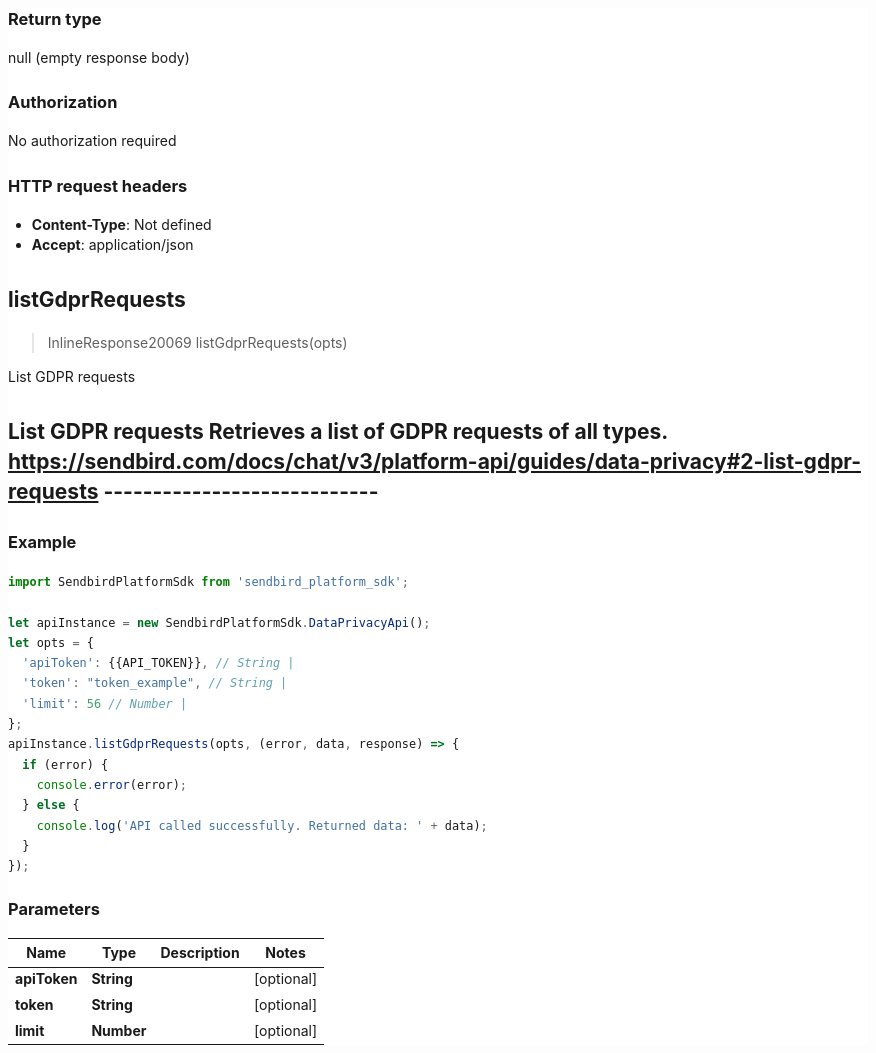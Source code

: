 ### Return type

null (empty response body)

### Authorization

No authorization required

### HTTP request headers

- **Content-Type**: Not defined
- **Accept**: application/json


## listGdprRequests

> InlineResponse20069 listGdprRequests(opts)

List GDPR requests

## List GDPR requests  Retrieves a list of GDPR requests of all types.  https://sendbird.com/docs/chat/v3/platform-api/guides/data-privacy#2-list-gdpr-requests ----------------------------

### Example

```javascript
import SendbirdPlatformSdk from 'sendbird_platform_sdk';

let apiInstance = new SendbirdPlatformSdk.DataPrivacyApi();
let opts = {
  'apiToken': {{API_TOKEN}}, // String | 
  'token': "token_example", // String | 
  'limit': 56 // Number | 
};
apiInstance.listGdprRequests(opts, (error, data, response) => {
  if (error) {
    console.error(error);
  } else {
    console.log('API called successfully. Returned data: ' + data);
  }
});
```

### Parameters


Name | Type | Description  | Notes
------------- | ------------- | ------------- | -------------
 **apiToken** | **String**|  | [optional] 
 **token** | **String**|  | [optional] 
 **limit** | **Number**|  | [optional] 
